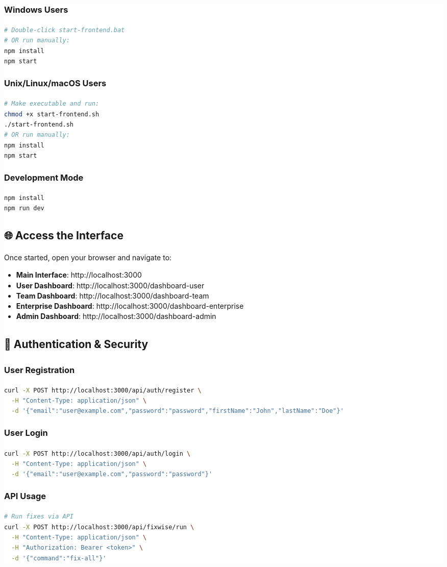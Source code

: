 ### Windows Users
```bash
# Double-click start-frontend.bat
# OR run manually:
npm install
npm start
```

### Unix/Linux/macOS Users
```bash
# Make executable and run:
chmod +x start-frontend.sh
./start-frontend.sh
# OR run manually:
npm install
npm start
```

### Development Mode
```bash
npm install
npm run dev
```

## 🌐 Access the Interface

Once started, open your browser and navigate to:

- **Main Interface**: http://localhost:3000
- **User Dashboard**: http://localhost:3000/dashboard-user
- **Team Dashboard**: http://localhost:3000/dashboard-team
- **Enterprise Dashboard**: http://localhost:3000/dashboard-enterprise
- **Admin Dashboard**: http://localhost:3000/dashboard-admin

## 🔐 Authentication & Security

### User Registration
```bash
curl -X POST http://localhost:3000/api/auth/register \
  -H "Content-Type: application/json" \
  -d '{"email":"user@example.com","password":"password","firstName":"John","lastName":"Doe"}'
```

### User Login
```bash
curl -X POST http://localhost:3000/api/auth/login \
  -H "Content-Type: application/json" \
  -d '{"email":"user@example.com","password":"password"}'
```

### API Usage
```bash
# Run fixes via API
curl -X POST http://localhost:3000/api/fixwise/run \
  -H "Content-Type: application/json" \
  -H "Authorization: Bearer <token>" \
  -d '{"command":"fix-all"}'
```
